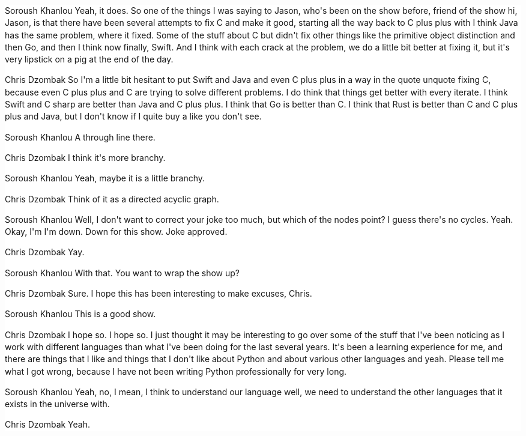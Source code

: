 Soroush Khanlou
Yeah, it does. So one of the things I was saying to Jason, who's been on the show before, friend of the show hi, Jason, is that there have been several attempts to fix C and make it good, starting all the way back to C plus plus with I think Java has the same problem, where it fixed. Some of the stuff about C but didn't fix other things like the primitive object distinction and then Go, and then I think now finally, Swift. And I think with each crack at the problem, we do a little bit better at fixing it, but it's very lipstick on a pig at the end of the day.

Chris Dzombak
So I'm a little bit hesitant to put Swift and Java and even C plus plus in a way in the quote unquote fixing C, because even C plus plus and C are trying to solve different problems. I do think that things get better with every iterate. I think Swift and C sharp are better than Java and C plus plus. I think that Go is better than C. I think that Rust is better than C and C plus plus and Java, but I don't know if I quite buy a like you don't see.

Soroush Khanlou
A through line there.

Chris Dzombak
I think it's more branchy.

Soroush Khanlou
Yeah, maybe it is a little branchy.

Chris Dzombak
Think of it as a directed acyclic graph.

Soroush Khanlou
Well, I don't want to correct your joke too much, but which of the nodes point? I guess there's no cycles. Yeah. Okay, I'm I'm down. Down for this show. Joke approved.

Chris Dzombak
Yay.

Soroush Khanlou
With that. You want to wrap the show up?

Chris Dzombak
Sure. I hope this has been interesting to make excuses, Chris.

Soroush Khanlou
This is a good show.

Chris Dzombak
I hope so. I hope so. I just thought it may be interesting to go over some of the stuff that I've been noticing as I work with different languages than what I've been doing for the last several years. It's been a learning experience for me, and there are things that I like and things that I don't like about Python and about various other languages and yeah. Please tell me what I got wrong, because I have not been writing Python professionally for very long.

Soroush Khanlou
Yeah, no, I mean, I think to understand our language well, we need to understand the other languages that it exists in the universe with.

Chris Dzombak
Yeah.
